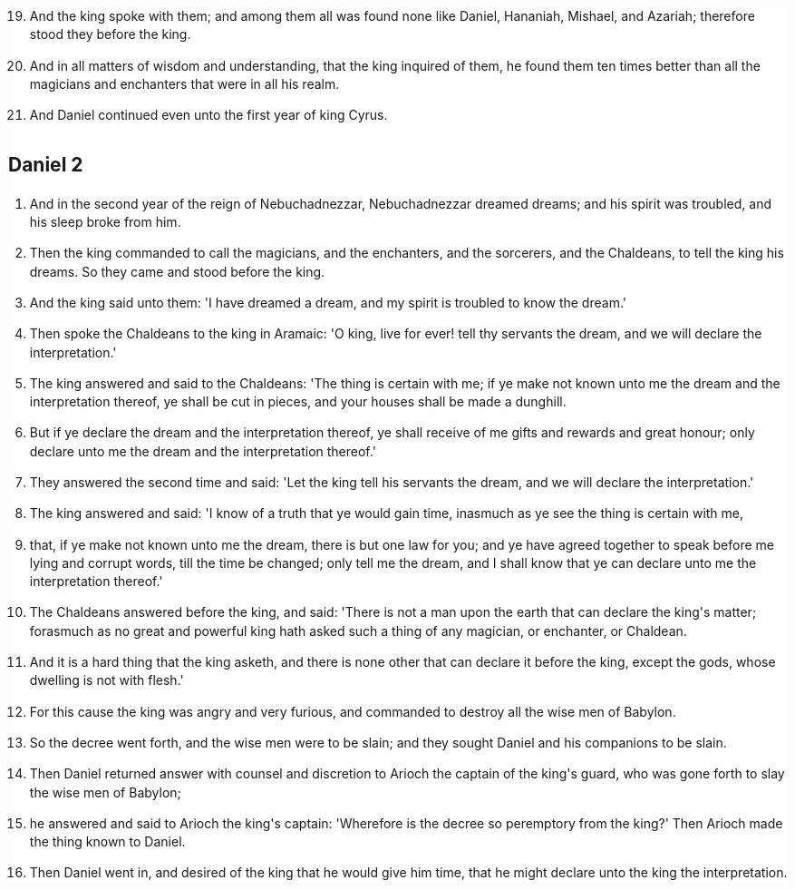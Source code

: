 19. And the king spoke with them; and among them all was found none like Daniel, Hananiah, Mishael, and Azariah; therefore stood they before the king.

20. And in all matters of wisdom and understanding, that the king inquired of them, he found them ten times better than all the magicians and enchanters that were in all his realm.

21. And Daniel continued even unto the first year of king Cyrus.

## Daniel 2

1. And in the second year of the reign of Nebuchadnezzar, Nebuchadnezzar dreamed dreams; and his spirit was troubled, and his sleep broke from him.

2. Then the king commanded to call the magicians, and the enchanters, and the sorcerers, and the Chaldeans, to tell the king his dreams. So they came and stood before the king.

3. And the king said unto them: 'I have dreamed a dream, and my spirit is troubled to know the dream.'

4. Then spoke the Chaldeans to the king in Aramaic: 'O king, live for ever! tell thy servants the dream, and we will declare the interpretation.'

5. The king answered and said to the Chaldeans: 'The thing is certain with me; if ye make not known unto me the dream and the interpretation thereof, ye shall be cut in pieces, and your houses shall be made a dunghill.

6. But if ye declare the dream and the interpretation thereof, ye shall receive of me gifts and rewards and great honour; only declare unto me the dream and the interpretation thereof.'

7. They answered the second time and said: 'Let the king tell his servants the dream, and we will declare the interpretation.'

8. The king answered and said: 'I know of a truth that ye would gain time, inasmuch as ye see the thing is certain with me,

9. that, if ye make not known unto me the dream, there is but one law for you; and ye have agreed together to speak before me lying and corrupt words, till the time be changed; only tell me the dream, and I shall know that ye can declare unto me the interpretation thereof.'

10. The Chaldeans answered before the king, and said: 'There is not a man upon the earth that can declare the king's matter; forasmuch as no great and powerful king hath asked such a thing of any magician, or enchanter, or Chaldean.

11. And it is a hard thing that the king asketh, and there is none other that can declare it before the king, except the gods, whose dwelling is not with flesh.'

12. For this cause the king was angry and very furious, and commanded to destroy all the wise men of Babylon.

13. So the decree went forth, and the wise men were to be slain; and they sought Daniel and his companions to be slain.

14. Then Daniel returned answer with counsel and discretion to Arioch the captain of the king's guard, who was gone forth to slay the wise men of Babylon;

15. he answered and said to Arioch the king's captain: 'Wherefore is the decree so peremptory from the king?' Then Arioch made the thing known to Daniel.

16. Then Daniel went in, and desired of the king that he would give him time, that he might declare unto the king the interpretation.

